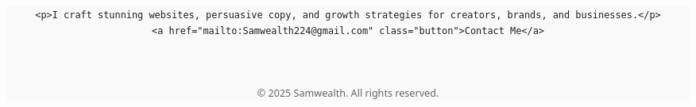     <p>I craft stunning websites, persuasive copy, and growth strategies for creators, brands, and businesses.</p>
    <a href="mailto:Samwealth224@gmail.com" class="button">Contact Me</a>
  </header>

  <footer>
    <p>&copy; 2025 Samwealth. All rights reserved.</p>
  </footer>
</body>
</html>
  <title>Samwealth | Creative Web & Copy Solutions</title>

  
  <meta name="description" content="Samwealth offers premium web design, copywriting, and branding solutions for creators and startups." />
  <meta name="keywords" content="Samwealth, Web Developer, Copywriting, Branding, Nigeria, Portfolio, Freelance" />
  <meta name="author" content="Samwealth" />

  
  <meta property="og:title" content="Samwealth | Creative Web & Copy Solutions" />
  <meta property="og:description" content="Explore services, portfolio, and contact Samwealth for top-tier web and copy solutions." />
  <meta property="og:image" content="https://excellentcr7.github.io/samwealth/assets/preview.jpg" />
  <meta property="og:url" content="https://excellentcr7.github.io/samwealth/" />
  <meta name="twitter:card" content="summary_large_image" />

  
  <link rel="icon" href="assets/favicon.png" type="image/png" />

  
  <style>
    body {
      margin: 0;
      font-family: 'Segoe UI', Tahoma, Geneva, Verdana, sans-serif;
      background: #f9f9f9;
      color: #222;
      text-align: center;
      padding: 40px 20px;
    }
    header {
      max-width: 800px;
      margin: auto;
    }
    h1 
      font-size: 2.8em;
      margin-bottom: 0.4em;
    }
    p {
      font-size: 1.2em;
      line-height: 1.6;
    }
    a.button {
      display: inline-block;
      margin-top: 20px;
      padding: 12px 24px;
      background: #0066ff;
      color: white;
      text-decoration: none;
      border-radius: 6px;
    }
    footer {
      margin-top: 60px;
      font-size: 0.9em;
      color: #666;
    }
  </style>
</head>